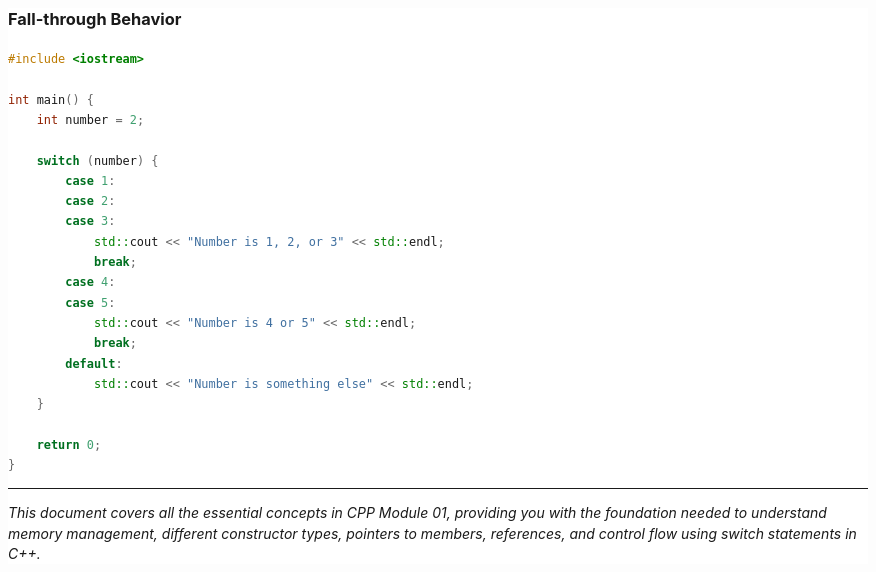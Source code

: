### Fall-through Behavior

```cpp
#include <iostream>

int main() {
    int number = 2;
    
    switch (number) {
        case 1:
        case 2:
        case 3:
            std::cout << "Number is 1, 2, or 3" << std::endl;
            break;
        case 4:
        case 5:
            std::cout << "Number is 4 or 5" << std::endl;
            break;
        default:
            std::cout << "Number is something else" << std::endl;
    }
    
    return 0;
}
```

---

*This document covers all the essential concepts in CPP Module 01, providing you with the foundation needed to understand memory management, different constructor types, pointers to members, references, and control flow using switch statements in C++.*